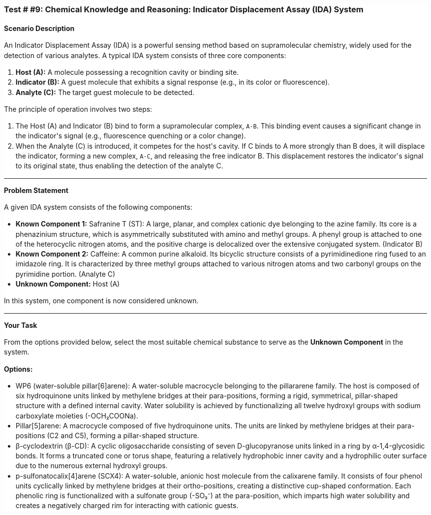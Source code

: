 
### **Test # #9: Chemical Knowledge and Reasoning: Indicator Displacement Assay (IDA) System**

**Scenario Description**

An Indicator Displacement Assay (IDA) is a powerful sensing method based on supramolecular chemistry, widely used for the detection of various analytes. A typical IDA system consists of three core components:

1.  **Host (A):** A molecule possessing a recognition cavity or binding site.
2.  **Indicator (B):** A guest molecule that exhibits a signal response (e.g., in its color or fluorescence).
3.  **Analyte (C):** The target guest molecule to be detected.

The principle of operation involves two steps:

1.  The Host (A) and Indicator (B) bind to form a supramolecular complex, `A·B`. This binding event causes a significant change in the indicator's signal (e.g., fluorescence quenching or a color change).
2.  When the Analyte (C) is introduced, it competes for the host's cavity. If C binds to A more strongly than B does, it will displace the indicator, forming a new complex, `A·C`, and releasing the free indicator B. This displacement restores the indicator's signal to its original state, thus enabling the detection of the analyte C.

------

**Problem Statement**

A given IDA system consists of the following components:

* **Known Component 1:** Safranine T (ST): A large, planar, and complex cationic dye belonging to the azine family. Its core is a phenazinium structure, which is asymmetrically substituted with amino and methyl groups. A phenyl group is attached to one of the heterocyclic nitrogen atoms, and the positive charge is delocalized over the extensive conjugated system. (Indicator B)
* **Known Component 2:** Caffeine: A common purine alkaloid. Its bicyclic structure consists of a pyrimidinedione ring fused to an imidazole ring. It is characterized by three methyl groups attached to various nitrogen atoms and two carbonyl groups on the pyrimidine portion. (Analyte C)
* **Unknown Component:** Host (A)

In this system, one component is now considered unknown.

------

**Your Task**

From the options provided below, select the most suitable chemical substance to serve as the **Unknown Component** in the system.

**Options:**

* WP6 (water-soluble pillar[6]arene): A water-soluble macrocycle belonging to the pillararene family. The host is composed of six hydroquinone units linked by methylene bridges at their para-positions, forming a rigid, symmetrical, pillar-shaped structure with a defined internal cavity. Water solubility is achieved by functionalizing all twelve hydroxyl groups with sodium carboxylate moieties (-OCH₂COONa).
* Pillar[5]arene: A macrocycle composed of five hydroquinone units. The units are linked by methylene bridges at their para-positions (C2 and C5), forming a pillar-shaped structure.
* β-cyclodextrin (β-CD): A cyclic oligosaccharide consisting of seven D-glucopyranose units linked in a ring by α-1,4-glycosidic bonds. It forms a truncated cone or torus shape, featuring a relatively hydrophobic inner cavity and a hydrophilic outer surface due to the numerous external hydroxyl groups.
* p-sulfonatocalix[4]arene (SCX4): A water-soluble, anionic host molecule from the calixarene family. It consists of four phenol units cyclically linked by methylene bridges at their ortho-positions, creating a distinctive cup-shaped conformation. Each phenolic ring is functionalized with a sulfonate group (-SO₃⁻) at the para-position, which imparts high water solubility and creates a negatively charged rim for interacting with cationic guests.